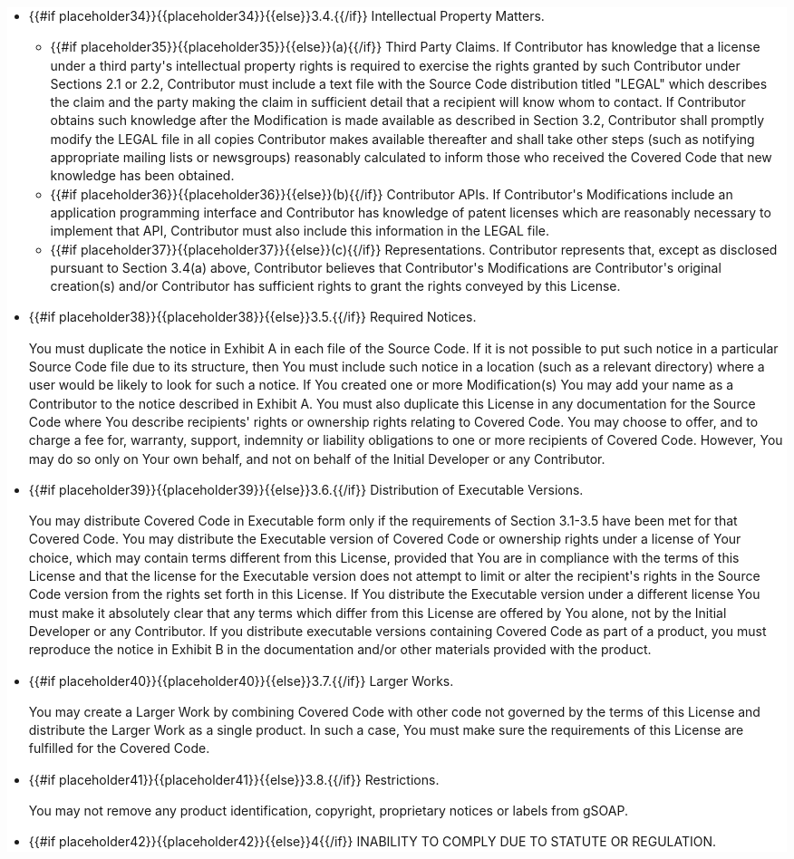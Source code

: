  * {{#if placeholder34}}{{placeholder34}}{{else}}3.4.{{/if}} Intellectual Property Matters.
    * {{#if placeholder35}}{{placeholder35}}{{else}}(a){{/if}} Third Party Claims. If Contributor has knowledge that a license under a third party's intellectual property rights is required to exercise the rights granted by such Contributor under Sections 2.1 or 2.2, Contributor must include a text file with the Source Code distribution titled &quot;LEGAL&quot; which describes the claim and the party making the claim in sufficient detail that a recipient will know whom to contact. If Contributor obtains such knowledge after the Modification is made available as described in Section 3.2, Contributor shall promptly modify the LEGAL file in all copies Contributor makes available thereafter and shall take other steps (such as notifying appropriate mailing lists or newsgroups) reasonably calculated to inform those who received the Covered Code that new knowledge has been obtained.
    * {{#if placeholder36}}{{placeholder36}}{{else}}(b){{/if}} Contributor APIs. If Contributor's Modifications include an application programming interface and Contributor has knowledge of patent licenses which are reasonably necessary to implement that API, Contributor must also include this information in the LEGAL file.
    * {{#if placeholder37}}{{placeholder37}}{{else}}(c){{/if}} Representations. Contributor represents that, except as disclosed pursuant to Section 3.4(a) above, Contributor believes that Contributor's Modifications are Contributor's original creation(s) and/or Contributor has sufficient rights to grant the rights conveyed by this License.

  * {{#if placeholder38}}{{placeholder38}}{{else}}3.5.{{/if}} Required Notices.

    You must duplicate the notice in Exhibit A in each file of the Source Code. If it is not possible to put such notice in a particular Source Code file due to its structure, then You must include such notice in a location (such as a relevant directory) where a user would be likely to look for such a notice. If You created one or more Modification(s) You may add your name as a Contributor to the notice described in Exhibit A. You must also duplicate this License in any documentation for the Source Code where You describe recipients' rights or ownership rights relating to Covered Code. You may choose to offer, and to charge a fee for, warranty, support, indemnity or liability obligations to one or more recipients of Covered Code. However, You may do so only on Your own behalf, and not on behalf of the Initial Developer or any Contributor.

  * {{#if placeholder39}}{{placeholder39}}{{else}}3.6.{{/if}} Distribution of Executable Versions.

    You may distribute Covered Code in Executable form only if the requirements of Section 3.1-3.5 have been met for that Covered Code. You may distribute the Executable version of Covered Code or ownership rights under a license of Your choice, which may contain terms different from this License, provided that You are in compliance with the terms of this License and that the license for the Executable version does not attempt to limit or alter the recipient's rights in the Source Code version from the rights set forth in this License. If You distribute the Executable version under a different license You must make it absolutely clear that any terms which differ from this License are offered by You alone, not by the Initial Developer or any Contributor. If you distribute executable versions containing Covered Code as part of a product, you must reproduce the notice in Exhibit B in the documentation and/or other materials provided with the product.

  * {{#if placeholder40}}{{placeholder40}}{{else}}3.7.{{/if}} Larger Works.

    You may create a Larger Work by combining Covered Code with other code not governed by the terms of this License and distribute the Larger Work as a single product. In such a case, You must make sure the requirements of this License are fulfilled for the Covered Code.

  * {{#if placeholder41}}{{placeholder41}}{{else}}3.8.{{/if}} Restrictions.

    You may not remove any product identification, copyright, proprietary notices or labels from gSOAP.

* {{#if placeholder42}}{{placeholder42}}{{else}}4{{/if}} INABILITY TO COMPLY DUE TO STATUTE OR REGULATION.
